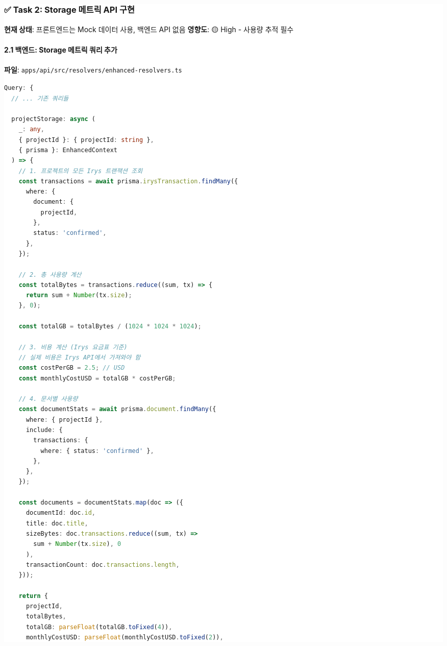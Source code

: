 
### ✅ Task 2: Storage 메트릭 API 구현
**현재 상태**: 프론트엔드는 Mock 데이터 사용, 백엔드 API 없음
**영향도**: 🟡 High - 사용량 추적 필수

#### 2.1 백엔드: Storage 메트릭 쿼리 추가

**파일**: `apps/api/src/resolvers/enhanced-resolvers.ts`

```typescript
Query: {
  // ... 기존 쿼리들

  projectStorage: async (
    _: any,
    { projectId }: { projectId: string },
    { prisma }: EnhancedContext
  ) => {
    // 1. 프로젝트의 모든 Irys 트랜잭션 조회
    const transactions = await prisma.irysTransaction.findMany({
      where: {
        document: {
          projectId,
        },
        status: 'confirmed',
      },
    });

    // 2. 총 사용량 계산
    const totalBytes = transactions.reduce((sum, tx) => {
      return sum + Number(tx.size);
    }, 0);

    const totalGB = totalBytes / (1024 * 1024 * 1024);

    // 3. 비용 계산 (Irys 요금표 기준)
    // 실제 비용은 Irys API에서 가져와야 함
    const costPerGB = 2.5; // USD
    const monthlyCostUSD = totalGB * costPerGB;

    // 4. 문서별 사용량
    const documentStats = await prisma.document.findMany({
      where: { projectId },
      include: {
        transactions: {
          where: { status: 'confirmed' },
        },
      },
    });

    const documents = documentStats.map(doc => ({
      documentId: doc.id,
      title: doc.title,
      sizeBytes: doc.transactions.reduce((sum, tx) =>
        sum + Number(tx.size), 0
      ),
      transactionCount: doc.transactions.length,
    }));

    return {
      projectId,
      totalBytes,
      totalGB: parseFloat(totalGB.toFixed(4)),
      monthlyCostUSD: parseFloat(monthlyCostUSD.toFixed(2)),
```